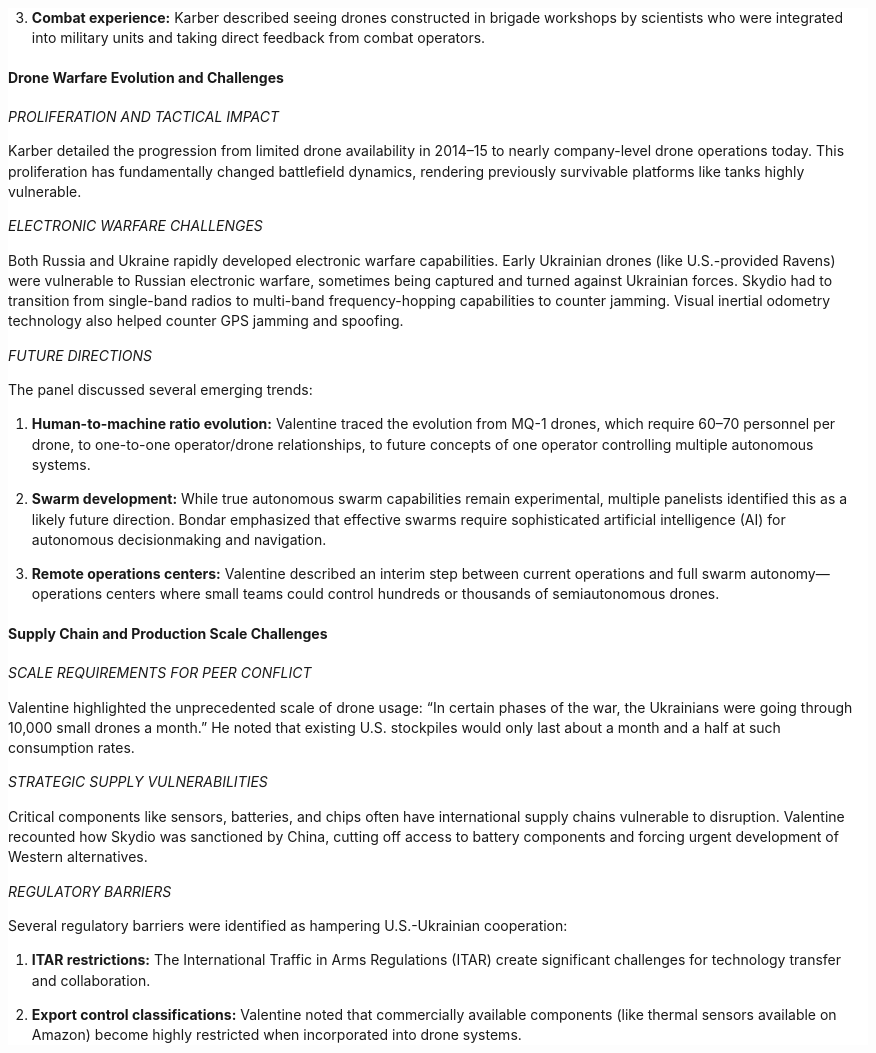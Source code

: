 3. __Combat experience:__ Karber described seeing drones constructed in brigade workshops by scientists who were integrated into military units and taking direct feedback from combat operators.

#### Drone Warfare Evolution and Challenges

_PROLIFERATION AND TACTICAL IMPACT_

Karber detailed the progression from limited drone availability in 2014–15 to nearly company-level drone operations today. This proliferation has fundamentally changed battlefield dynamics, rendering previously survivable platforms like tanks highly vulnerable.

_ELECTRONIC WARFARE CHALLENGES_

Both Russia and Ukraine rapidly developed electronic warfare capabilities. Early Ukrainian drones (like U.S.-provided Ravens) were vulnerable to Russian electronic warfare, sometimes being captured and turned against Ukrainian forces. Skydio had to transition from single-band radios to multi-band frequency-hopping capabilities to counter jamming. Visual inertial odometry technology also helped counter GPS jamming and spoofing.

_FUTURE DIRECTIONS_

The panel discussed several emerging trends:

1. __Human-to-machine ratio evolution:__ Valentine traced the evolution from MQ-1 drones, which require 60–70 personnel per drone, to one-to-one operator/drone relationships, to future concepts of one operator controlling multiple autonomous systems.

2. __Swarm development:__ While true autonomous swarm capabilities remain experimental, multiple panelists identified this as a likely future direction. Bondar emphasized that effective swarms require sophisticated artificial intelligence (AI) for autonomous decisionmaking and navigation.

3. __Remote operations centers:__ Valentine described an interim step between current operations and full swarm autonomy—operations centers where small teams could control hundreds or thousands of semiautonomous drones.

#### Supply Chain and Production Scale Challenges

_SCALE REQUIREMENTS FOR PEER CONFLICT_

Valentine highlighted the unprecedented scale of drone usage: “In certain phases of the war, the Ukrainians were going through 10,000 small drones a month.” He noted that existing U.S. stockpiles would only last about a month and a half at such consumption rates.

_STRATEGIC SUPPLY VULNERABILITIES_

Critical components like sensors, batteries, and chips often have international supply chains vulnerable to disruption. Valentine recounted how Skydio was sanctioned by China, cutting off access to battery components and forcing urgent development of Western alternatives.

_REGULATORY BARRIERS_

Several regulatory barriers were identified as hampering U.S.-Ukrainian cooperation:

1. __ITAR restrictions:__ The International Traffic in Arms Regulations (ITAR) create significant challenges for technology transfer and collaboration.

2. __Export control classifications:__ Valentine noted that commercially available components (like thermal sensors available on Amazon) become highly restricted when incorporated into drone systems.
